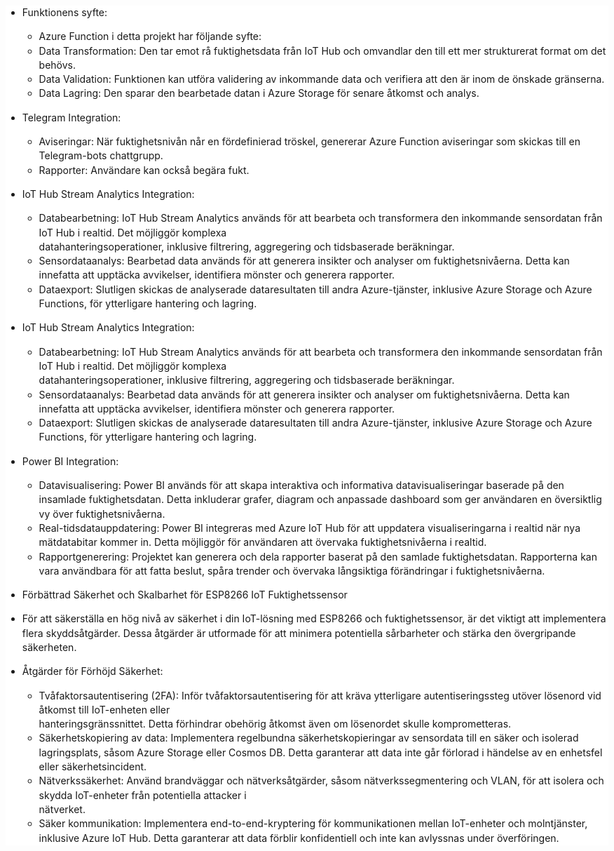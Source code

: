 - Funktionens syfte:
  - Azure Function i detta projekt har följande syfte:
  - Data Transformation: Den tar emot rå fuktighetsdata från IoT Hub och omvandlar den till ett mer strukturerat format om det behövs.
  - Data Validation: Funktionen kan utföra validering av inkommande data och verifiera att den är inom de önskade gränserna.
  - Data Lagring: Den sparar den bearbetade datan i Azure Storage för senare åtkomst och analys.
 
- Telegram Integration:
  - Aviseringar: När fuktighetsnivån når en fördefinierad tröskel, genererar Azure Function aviseringar som skickas till en Telegram-bots chattgrupp.
  - Rapporter: Användare kan också begära fukt.
 
- IoT Hub Stream Analytics Integration:
  - Databearbetning: IoT Hub Stream Analytics används för att bearbeta och transformera den inkommande sensordatan från IoT Hub i realtid. Det möjliggör komplexa     
    datahanteringsoperationer, inklusive filtrering, aggregering och tidsbaserade beräkningar.
  - Sensordataanalys: Bearbetad data används för att generera insikter och analyser om fuktighetsnivåerna. Detta kan innefatta att upptäcka avvikelser, identifiera mönster 
    och generera rapporter.
  - Dataexport: Slutligen skickas de analyserade dataresultaten till andra Azure-tjänster, inklusive Azure Storage och Azure Functions, för ytterligare hantering och 
    lagring.


- IoT Hub Stream Analytics Integration:
  - Databearbetning: IoT Hub Stream Analytics används för att bearbeta och transformera den inkommande sensordatan från IoT Hub i realtid. Det möjliggör komplexa       
    datahanteringsoperationer, inklusive filtrering, aggregering och tidsbaserade beräkningar.
  - Sensordataanalys: Bearbetad data används för att generera insikter och analyser om fuktighetsnivåerna. Detta kan innefatta att upptäcka avvikelser, identifiera mönster 
    och generera rapporter.
  - Dataexport: Slutligen skickas de analyserade dataresultaten till andra Azure-tjänster, inklusive Azure Storage och Azure Functions, för ytterligare hantering och 
    lagring.

- Power BI Integration:
  - Datavisualisering: Power BI används för att skapa interaktiva och informativa datavisualiseringar baserade på den insamlade fuktighetsdatan. Detta inkluderar grafer, 
    diagram och anpassade dashboard som ger användaren en översiktlig vy över fuktighetsnivåerna.
  - Real-tidsdatauppdatering: Power BI integreras med Azure IoT Hub för att uppdatera visualiseringarna i realtid när nya mätdatabitar kommer in. Detta möjliggör för 
    användaren att övervaka fuktighetsnivåerna i realtid.
  - Rapportgenerering: Projektet kan generera och dela rapporter baserat på den samlade fuktighetsdatan. Rapporterna kan vara användbara för att fatta beslut, spåra trender 
    och övervaka långsiktiga förändringar i fuktighetsnivåerna.  


-  Förbättrad Säkerhet och Skalbarhet för ESP8266 IoT Fuktighetssensor

  - För att säkerställa en hög nivå av säkerhet i din IoT-lösning med ESP8266 och fuktighetssensor, är det viktigt att implementera flera skyddsåtgärder. Dessa åtgärder är         utformade för att minimera potentiella sårbarheter och stärka den övergripande säkerheten.

- Åtgärder för Förhöjd Säkerhet:
  - Tvåfaktorsautentisering (2FA): Inför tvåfaktorsautentisering för att kräva ytterligare autentiseringssteg utöver lösenord vid åtkomst till IoT-enheten eller         
    hanteringsgränssnittet. Detta förhindrar obehörig åtkomst även om lösenordet skulle komprometteras.
  - Säkerhetskopiering av data: Implementera regelbundna säkerhetskopieringar av sensordata till en säker och isolerad lagringsplats, såsom Azure Storage eller Cosmos DB. 
    Detta garanterar att data inte går förlorad i händelse av en enhetsfel eller säkerhetsincident.
  - Nätverkssäkerhet: Använd brandväggar och nätverksåtgärder, såsom nätverkssegmentering och VLAN, för att isolera och skydda IoT-enheter från potentiella attacker i     
    nätverket.
  - Säker kommunikation: Implementera end-to-end-kryptering för kommunikationen mellan IoT-enheter och molntjänster, inklusive Azure IoT Hub. Detta garanterar att data 
    förblir konfidentiell och inte kan avlyssnas under överföringen.